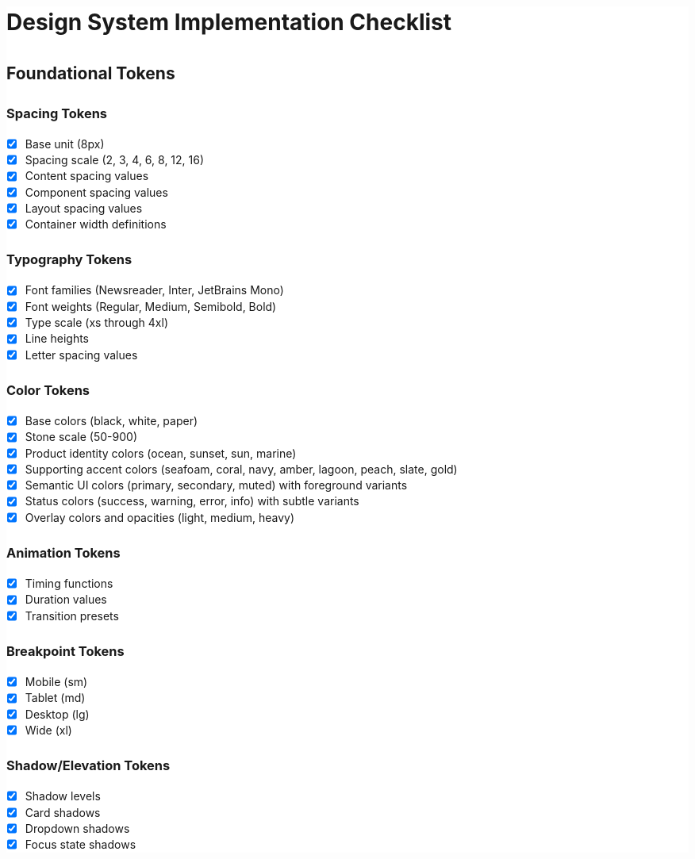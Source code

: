 # Design System Implementation Checklist

## Foundational Tokens

### Spacing Tokens

- [x] Base unit (8px)
- [x] Spacing scale (2, 3, 4, 6, 8, 12, 16)
- [x] Content spacing values
- [x] Component spacing values
- [x] Layout spacing values
- [x] Container width definitions

### Typography Tokens

- [x] Font families (Newsreader, Inter, JetBrains Mono)
- [x] Font weights (Regular, Medium, Semibold, Bold)
- [x] Type scale (xs through 4xl)
- [x] Line heights
- [x] Letter spacing values

### Color Tokens

- [x] Base colors (black, white, paper)
- [x] Stone scale (50-900)
- [x] Product identity colors (ocean, sunset, sun, marine)
- [x] Supporting accent colors (seafoam, coral, navy, amber, lagoon, peach, slate, gold)
- [x] Semantic UI colors (primary, secondary, muted) with foreground variants
- [x] Status colors (success, warning, error, info) with subtle variants
- [x] Overlay colors and opacities (light, medium, heavy)

### Animation Tokens

- [x] Timing functions
- [x] Duration values
- [x] Transition presets

### Breakpoint Tokens

- [x] Mobile (sm)
- [x] Tablet (md)
- [x] Desktop (lg)
- [x] Wide (xl)

### Shadow/Elevation Tokens

- [x] Shadow levels
- [x] Card shadows
- [x] Dropdown shadows
- [x] Focus state shadows
